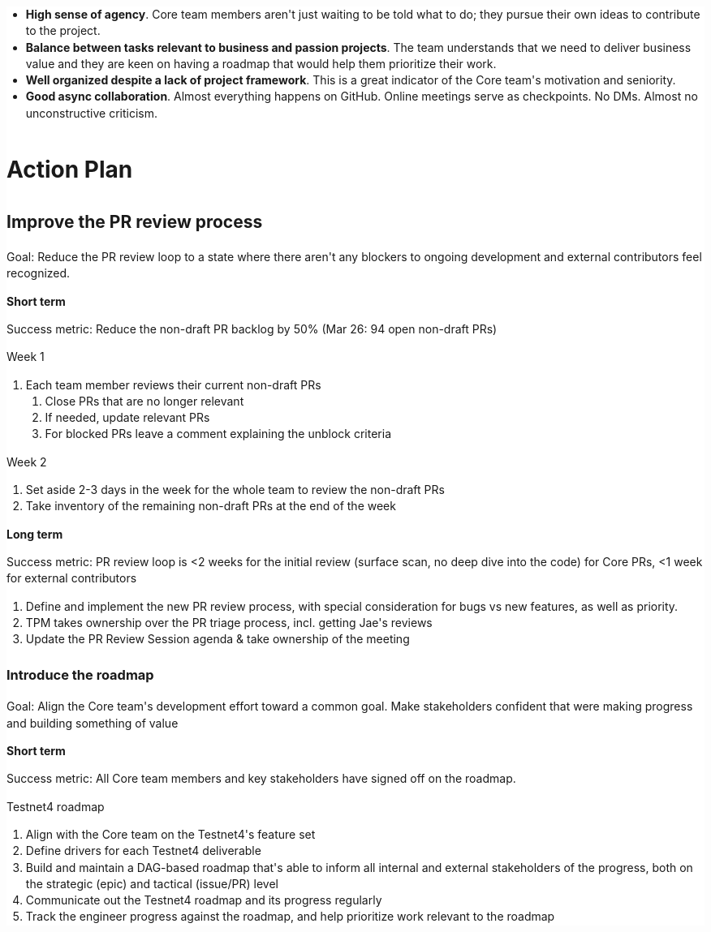 - **High sense of agency**. Core team members aren't just waiting to be told what to do; they pursue their own ideas to contribute to the project.
- **Balance between tasks relevant to business and passion projects**. The team understands that we need to deliver business value and they are keen on having a roadmap that would help them prioritize their work.
- **Well organized despite a lack of project framework**. This is a great indicator of the Core team's motivation and seniority.
- **Good async collaboration**. Almost everything happens on GitHub. Online meetings serve as checkpoints. No DMs. Almost no unconstructive criticism.


# Action Plan
   
## Improve the PR review process

Goal: Reduce the PR review loop to a state where there aren't any blockers to ongoing development and external contributors feel recognized.

**Short term**

Success metric: Reduce the non-draft PR backlog by 50% (Mar 26: 94 open non-draft PRs)

Week 1
1. Each team member reviews their current non-draft PRs
	1. Close PRs that are no longer relevant
	2. If needed, update relevant PRs
	3. For blocked PRs leave a comment explaining the unblock criteria

Week 2

1. Set aside 2-3 days in the week for the whole team to review the non-draft PRs
2. Take inventory of the remaining non-draft PRs at the end of the week

**Long term**

Success metric: PR review loop is <2 weeks for the initial review (surface scan, no deep dive into the code) for Core PRs, <1 week for external contributors

1. Define and implement the new PR review process, with special consideration for bugs vs new features, as well as priority.
3. TPM takes ownership over the PR triage process, incl. getting Jae's reviews
4. Update the PR Review Session agenda & take ownership of the meeting

### Introduce the roadmap

Goal: Align the Core team's development effort toward a common goal. Make stakeholders confident that were making progress and building something of value

**Short term**

Success metric: All Core team members and key stakeholders have signed off on the roadmap.

Testnet4 roadmap
1. Align with the Core team on the Testnet4's feature set
2. Define drivers for each Testnet4 deliverable
3. Build and maintain a DAG-based roadmap that's able to inform all internal and external stakeholders of the progress, both on the strategic (epic) and tactical (issue/PR) level
4. Communicate out the Testnet4 roadmap and its progress regularly
5. Track the engineer progress against the roadmap, and help prioritize work relevant to the roadmap
